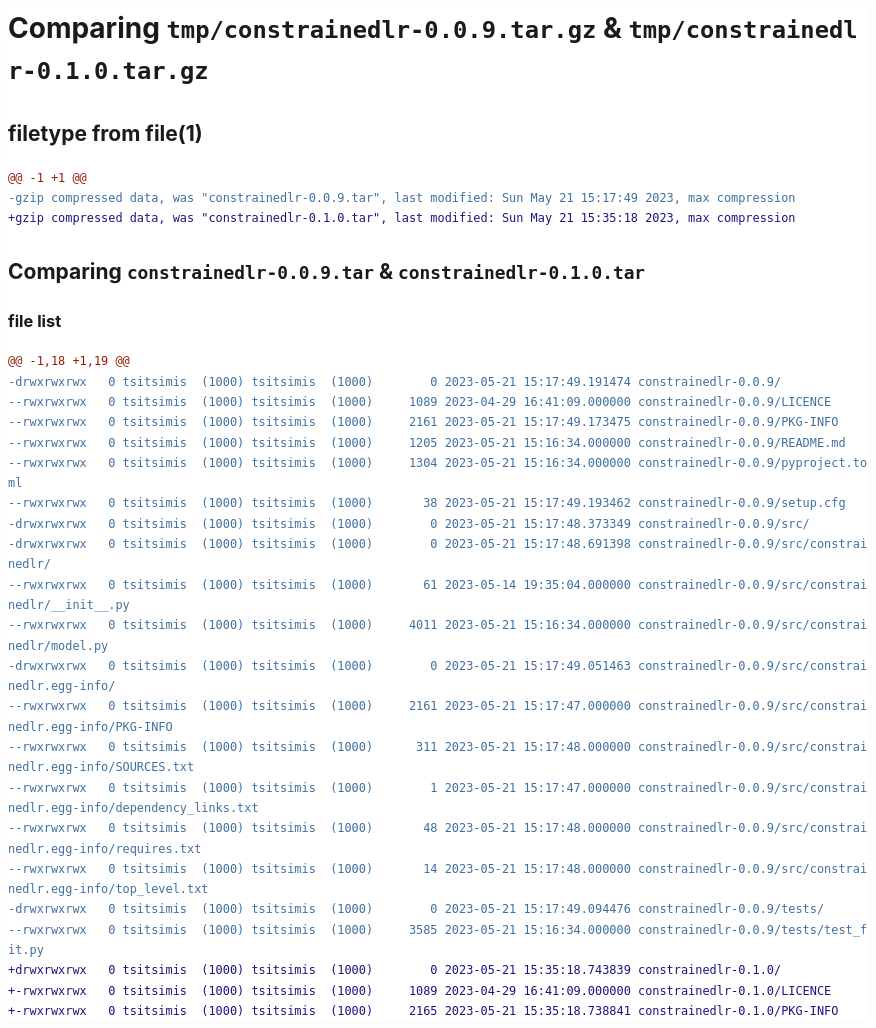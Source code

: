 # Comparing `tmp/constrainedlr-0.0.9.tar.gz` & `tmp/constrainedlr-0.1.0.tar.gz`

## filetype from file(1)

```diff
@@ -1 +1 @@
-gzip compressed data, was "constrainedlr-0.0.9.tar", last modified: Sun May 21 15:17:49 2023, max compression
+gzip compressed data, was "constrainedlr-0.1.0.tar", last modified: Sun May 21 15:35:18 2023, max compression
```

## Comparing `constrainedlr-0.0.9.tar` & `constrainedlr-0.1.0.tar`

### file list

```diff
@@ -1,18 +1,19 @@
-drwxrwxrwx   0 tsitsimis  (1000) tsitsimis  (1000)        0 2023-05-21 15:17:49.191474 constrainedlr-0.0.9/
--rwxrwxrwx   0 tsitsimis  (1000) tsitsimis  (1000)     1089 2023-04-29 16:41:09.000000 constrainedlr-0.0.9/LICENCE
--rwxrwxrwx   0 tsitsimis  (1000) tsitsimis  (1000)     2161 2023-05-21 15:17:49.173475 constrainedlr-0.0.9/PKG-INFO
--rwxrwxrwx   0 tsitsimis  (1000) tsitsimis  (1000)     1205 2023-05-21 15:16:34.000000 constrainedlr-0.0.9/README.md
--rwxrwxrwx   0 tsitsimis  (1000) tsitsimis  (1000)     1304 2023-05-21 15:16:34.000000 constrainedlr-0.0.9/pyproject.toml
--rwxrwxrwx   0 tsitsimis  (1000) tsitsimis  (1000)       38 2023-05-21 15:17:49.193462 constrainedlr-0.0.9/setup.cfg
-drwxrwxrwx   0 tsitsimis  (1000) tsitsimis  (1000)        0 2023-05-21 15:17:48.373349 constrainedlr-0.0.9/src/
-drwxrwxrwx   0 tsitsimis  (1000) tsitsimis  (1000)        0 2023-05-21 15:17:48.691398 constrainedlr-0.0.9/src/constrainedlr/
--rwxrwxrwx   0 tsitsimis  (1000) tsitsimis  (1000)       61 2023-05-14 19:35:04.000000 constrainedlr-0.0.9/src/constrainedlr/__init__.py
--rwxrwxrwx   0 tsitsimis  (1000) tsitsimis  (1000)     4011 2023-05-21 15:16:34.000000 constrainedlr-0.0.9/src/constrainedlr/model.py
-drwxrwxrwx   0 tsitsimis  (1000) tsitsimis  (1000)        0 2023-05-21 15:17:49.051463 constrainedlr-0.0.9/src/constrainedlr.egg-info/
--rwxrwxrwx   0 tsitsimis  (1000) tsitsimis  (1000)     2161 2023-05-21 15:17:47.000000 constrainedlr-0.0.9/src/constrainedlr.egg-info/PKG-INFO
--rwxrwxrwx   0 tsitsimis  (1000) tsitsimis  (1000)      311 2023-05-21 15:17:48.000000 constrainedlr-0.0.9/src/constrainedlr.egg-info/SOURCES.txt
--rwxrwxrwx   0 tsitsimis  (1000) tsitsimis  (1000)        1 2023-05-21 15:17:47.000000 constrainedlr-0.0.9/src/constrainedlr.egg-info/dependency_links.txt
--rwxrwxrwx   0 tsitsimis  (1000) tsitsimis  (1000)       48 2023-05-21 15:17:48.000000 constrainedlr-0.0.9/src/constrainedlr.egg-info/requires.txt
--rwxrwxrwx   0 tsitsimis  (1000) tsitsimis  (1000)       14 2023-05-21 15:17:48.000000 constrainedlr-0.0.9/src/constrainedlr.egg-info/top_level.txt
-drwxrwxrwx   0 tsitsimis  (1000) tsitsimis  (1000)        0 2023-05-21 15:17:49.094476 constrainedlr-0.0.9/tests/
--rwxrwxrwx   0 tsitsimis  (1000) tsitsimis  (1000)     3585 2023-05-21 15:16:34.000000 constrainedlr-0.0.9/tests/test_fit.py
+drwxrwxrwx   0 tsitsimis  (1000) tsitsimis  (1000)        0 2023-05-21 15:35:18.743839 constrainedlr-0.1.0/
+-rwxrwxrwx   0 tsitsimis  (1000) tsitsimis  (1000)     1089 2023-04-29 16:41:09.000000 constrainedlr-0.1.0/LICENCE
+-rwxrwxrwx   0 tsitsimis  (1000) tsitsimis  (1000)     2165 2023-05-21 15:35:18.738841 constrainedlr-0.1.0/PKG-INFO
```